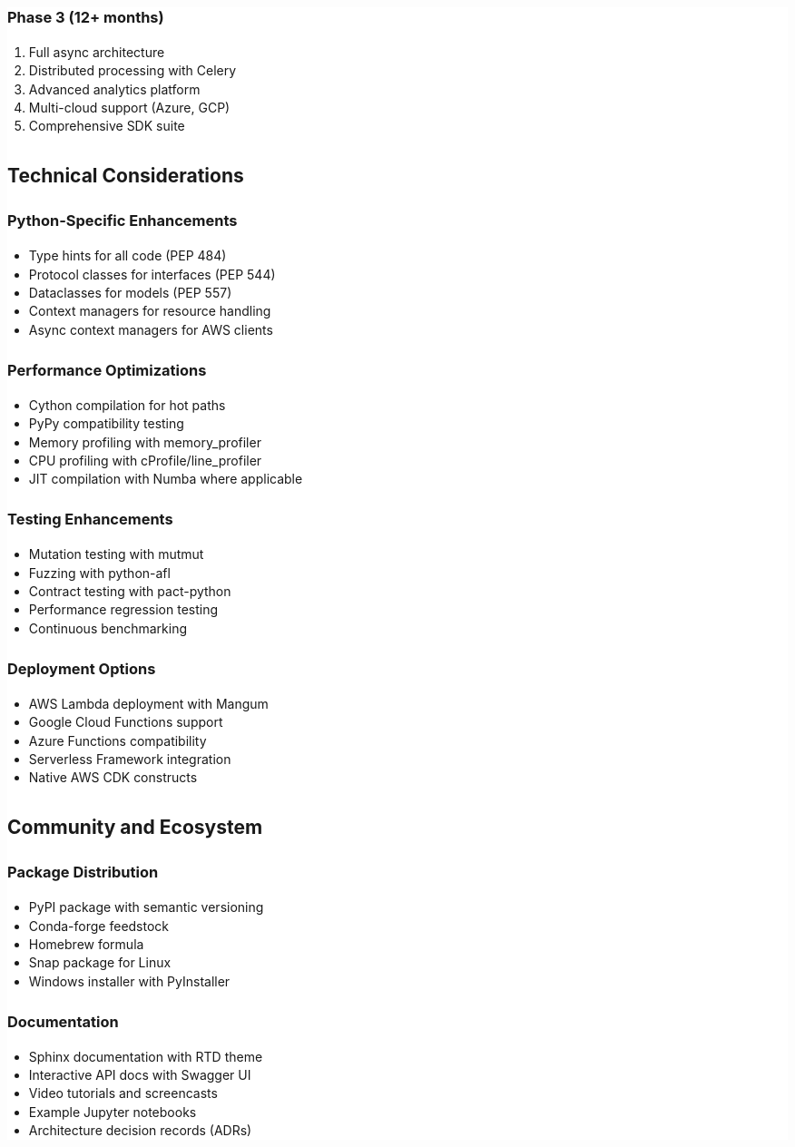 ### Phase 3 (12+ months)
1. Full async architecture
2. Distributed processing with Celery
3. Advanced analytics platform
4. Multi-cloud support (Azure, GCP)
5. Comprehensive SDK suite

## Technical Considerations

### Python-Specific Enhancements
- Type hints for all code (PEP 484)
- Protocol classes for interfaces (PEP 544)
- Dataclasses for models (PEP 557)
- Context managers for resource handling
- Async context managers for AWS clients

### Performance Optimizations
- Cython compilation for hot paths
- PyPy compatibility testing
- Memory profiling with memory_profiler
- CPU profiling with cProfile/line_profiler
- JIT compilation with Numba where applicable

### Testing Enhancements
- Mutation testing with mutmut
- Fuzzing with python-afl
- Contract testing with pact-python
- Performance regression testing
- Continuous benchmarking

### Deployment Options
- AWS Lambda deployment with Mangum
- Google Cloud Functions support
- Azure Functions compatibility
- Serverless Framework integration
- Native AWS CDK constructs

## Community and Ecosystem

### Package Distribution
- PyPI package with semantic versioning
- Conda-forge feedstock
- Homebrew formula
- Snap package for Linux
- Windows installer with PyInstaller

### Documentation
- Sphinx documentation with RTD theme
- Interactive API docs with Swagger UI
- Video tutorials and screencasts
- Example Jupyter notebooks
- Architecture decision records (ADRs)
